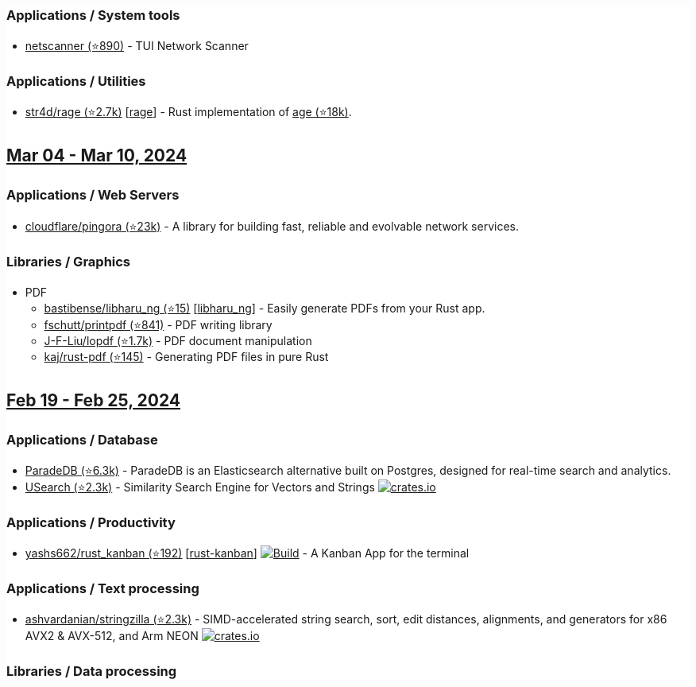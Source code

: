 ### Applications / System tools

*   [netscanner (⭐890)](https://github.com/Chleba/netscanner) - TUI Network Scanner

### Applications / Utilities

*   [str4d/rage (⭐2.7k)](https://github.com/str4d/rage) \[[rage](https://crates.io/crates/rage)] - Rust implementation of [age (⭐18k)](https://github.com/FiloSottile/age).

## [Mar 04 - Mar 10, 2024](/content/2024/10/README.md)

### Applications / Web Servers

*   [cloudflare/pingora (⭐23k)](https://github.com/cloudflare/pingora) - A library for building fast, reliable and evolvable network services.

### Libraries / Graphics

*   PDF
    *   [bastibense/libharu\_ng (⭐15)](https://github.com/bastibense/libharu_ng) \[[libharu\_ng](https://crates.io/crates/libharu_ng)] - Easily generate PDFs from your Rust app.
    *   [fschutt/printpdf (⭐841)](https://github.com/fschutt/printpdf) - PDF writing library
    *   [J-F-Liu/lopdf (⭐1.7k)](https://github.com/J-F-Liu/lopdf) - PDF document manipulation
    *   [kaj/rust-pdf (⭐145)](https://github.com/kaj/rust-pdf) - Generating PDF files in pure Rust

## [Feb 19 - Feb 25, 2024](/content/2024/8/README.md)

### Applications / Database

*   [ParadeDB (⭐6.3k)](https://github.com/paradedb/paradedb/) - ParadeDB is an Elasticsearch alternative built on Postgres, designed for real-time search and analytics.
*   [USearch (⭐2.3k)](https://github.com/unum-cloud/usearch) - Similarity Search Engine for Vectors and Strings [![crates.io](https://img.shields.io/crates/v/usearch.svg)](https://crates.io/crates/usearch)

### Applications / Productivity

*   [yashs662/rust\_kanban (⭐192)](https://github.com/yashs662/rust_kanban) \[[rust-kanban](https://crates.io/crates/rust-kanban)] [![Build](https://github.com/yashs662/rust_kanban/actions/workflows/build.yml/badge.svg)](https://github.com/yashs662/rust_kanban/releases) - A Kanban App for the terminal

### Applications / Text processing

*   [ashvardanian/stringzilla (⭐2.3k)](https://github.com/ashvardanian/StringZilla) - SIMD-accelerated string search, sort, edit distances, alignments, and generators for x86 AVX2 & AVX-512, and Arm NEON [![crates.io](https://img.shields.io/crates/v/stringzilla.svg)](https://crates.io/crates/stringzilla)

### Libraries / Data processing
